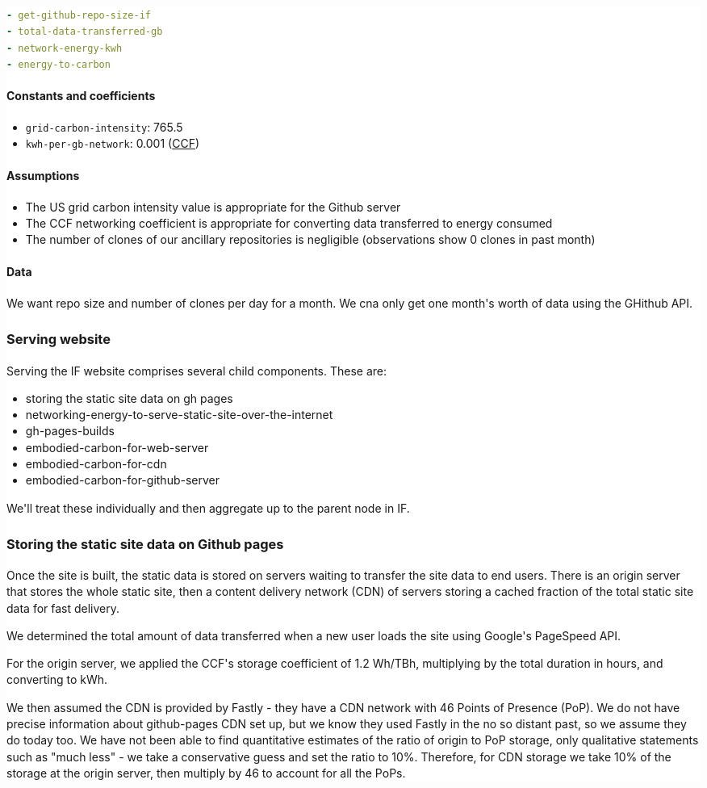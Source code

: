 ```yaml
- get-github-repo-size-if
- total-data-transferred-gb
- network-energy-kwh
- energy-to-carbon
```

#### Constants and coefficients

- `grid-carbon-intensity`: 765.5
- `kwh-per-gb-network`: 0.001 ([CCF](https://www.cloudcarbonfootprint.org/docs/methodology/#networking))


#### Assumptions

- The US grid carbon intensity value is appropriate for the Github server
- The CCF networking coefficient is appropriate for converting data transferred to energy consumed
- The number of clones of our ancillary repositories is negligible (observations show 0 clones in past month)

#### Data

We want repo size and number of clones per day for a month. We cna only get one month's worth of data using the GHithub API.


### Serving website

Serving the IF website comprises several child components. These are:

- storing the static site data on gh pages
- networking-energy-to-serve-static-site-over-the-internet
- gh-pages-builds
- embodied-carbon-for-web-server
- embodied-carbon-for-cdn
- embodied-carbon-for-github-server

We'll treat these individually and then aggregate up to the parent node in IF.


### Storing the static site data on Github pages

Once the site is built, the static data is stored on servers waiting to transfer the site data to end users. There is an origin server that stores the whole static site, then a content delivery network (CDN) of servers storing a cached fraction of the total static site data for fast delivery.

We determined the total amount of data transferred when a new user loads the site using Google's PageSpeed API.

For the origin server, we applied the CCF's storage coefficient of 1.2 Wh/TBh, multiplying by the total duration in hours, and converting to kWh.

We then assumed the CDN is provided by Fastly - they have a CDN network with 46 Points of Presence (PoP). We do not have precise information about github-pages CDN set up, but we know they used Fastly in the no so distant past, so we assume they do today too. We have not been able to find quantitative estimates of the ratio of origin to PoP storage, only qualitative statements such as "much less" - we take a conservative guess and set the ratio to 10%. Therefore, for CDN storage we take 10% of the storage at the origin server, then multiply by 46 to account for all the PoPs.
